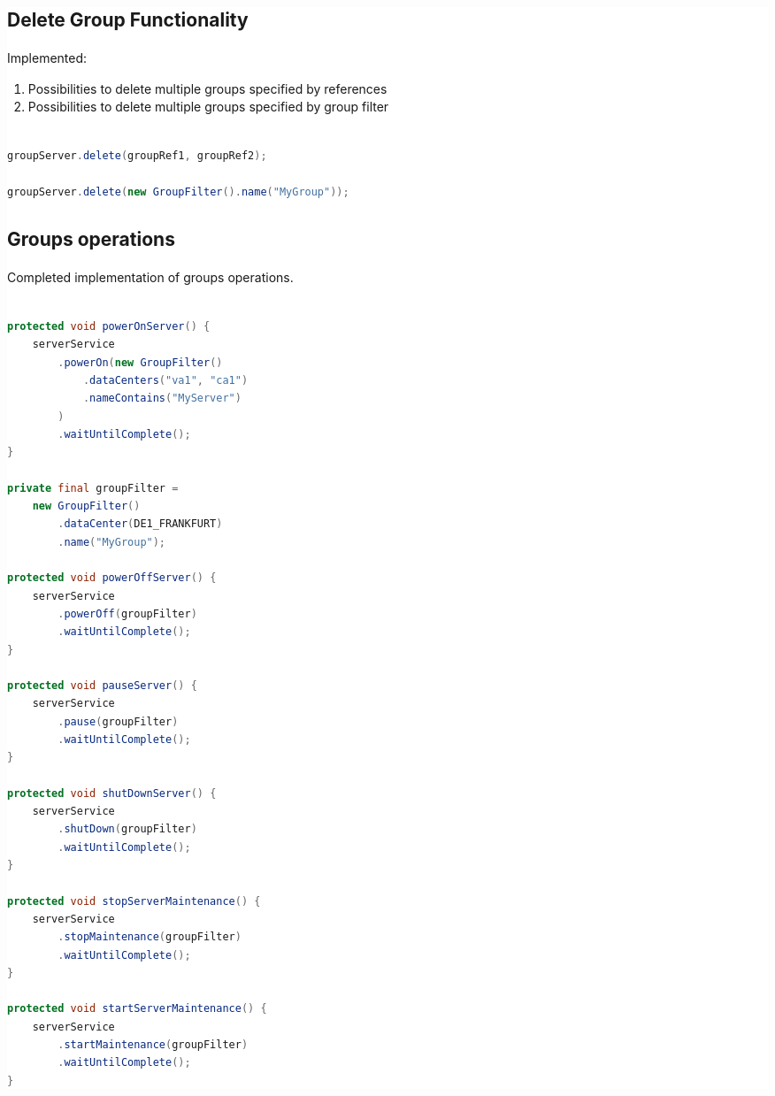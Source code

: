 
Delete Group Functionality
--------------------------

Implemented:
1. Possibilities to delete multiple groups specified by references 
2. Possibilities to delete multiple groups specified by group filter 

``` java

groupServer.delete(groupRef1, groupRef2);

groupServer.delete(new GroupFilter().name("MyGroup"));

```


Groups operations
-----------------

Completed implementation of groups operations.

``` java

protected void powerOnServer() {
    serverService
        .powerOn(new GroupFilter()
            .dataCenters("va1", "ca1")
            .nameContains("MyServer")
        )
        .waitUntilComplete();
}

private final groupFilter =
    new GroupFilter()
        .dataCenter(DE1_FRANKFURT)
        .name("MyGroup");

protected void powerOffServer() {
    serverService
        .powerOff(groupFilter)
        .waitUntilComplete();
}

protected void pauseServer() {
    serverService
        .pause(groupFilter)
        .waitUntilComplete();
}

protected void shutDownServer() {
    serverService
        .shutDown(groupFilter)
        .waitUntilComplete();
}

protected void stopServerMaintenance() {
    serverService
        .stopMaintenance(groupFilter)
        .waitUntilComplete();
}

protected void startServerMaintenance() {
    serverService
        .startMaintenance(groupFilter)
        .waitUntilComplete();
}
```